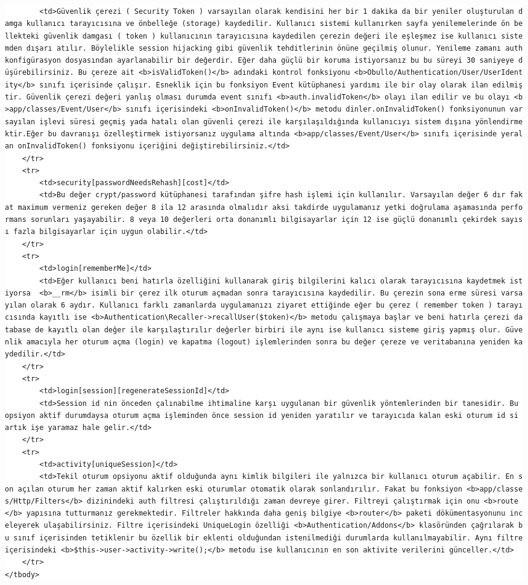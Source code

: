             <td>Güvenlik çerezi ( Security Token ) varsayılan olarak kendisini her bir 1 dakika da bir yeniler oluşturulan damga kullanıcı tarayıcısına ve önbelleğe (storage) kaydedilir. Kullanıcı sistemi kullanırken sayfa yenilemelerinde ön bellekteki güvenlik damgası ( token ) kullanıcının tarayıcısına kaydedilen çerezin değeri ile eşleşmez ise kullanıcı sistemden dışarı atılır. Böylelikle session hijacking gibi güvenlik tehditlerinin önüne geçilmiş olunur. Yenileme zamanı auth konfigürasyon dosyasından ayarlanabilir bir değerdir. Eğer daha güçlü bir koruma istiyorsanız bu bu süreyi 30 saniyeye düşürebilirsiniz. Bu çereze ait <b>isValidToken()</b> adındaki kontrol fonksiyonu <b>Obullo/Authentication/User/UserIdentity</b> sınıfı içerisinde çalışır. Esneklik için bu fonksiyon Event kütüphanesi yardımı ile bir olay olarak ilan edilmiştir. Güvenlik çerezi değeri yanlış olması durumda event sınıfı <b>auth.invalidToken</b> olayı ilan edilir ve bu olayı <b>app/classes/Event/User</b> sınıfı içerisindeki <b>onInvalidToken()</b> metodu dinler.onInvalidToken() fonksiyonunun varsayılan işlevi süresi geçmiş yada hatalı olan güvenli çerezi ile karşılaşıldığında kullanıcıyı sistem dışına yönlendirmektir.Eğer bu davranışı özelleştirmek istiyorsanız uygulama altında <b>app/classes/Event/User</b> sınıfı içerisinde yeralan onInvalidToken() fonksiyonu içeriğini değiştirebilirsiniz.</td>
        </tr>
        <tr>
            <td>security[passwordNeedsRehash][cost]</td>
            <td>Bu değer crypt/password kütüphanesi tarafından şifre hash işlemi için kullanılır. Varsayılan değer 6 dır fakat maximum vermeniz gereken değer 8 ila 12 arasında olmalıdır aksi takdirde uygulamanız yetki doğrulama aşamasında performans sorunları yaşayabilir. 8 veya 10 değerleri orta donanımlı bilgisayarlar için 12 ise güçlü donanımlı çekirdek sayısı fazla bilgisayarlar için uygun olabilir.</td>
        </tr>
        <tr>
            <td>login[rememberMe]</td>
            <td>Eğer kullanıcı beni hatırla özelliğini kullanarak giriş bilgilerini kalıcı olarak tarayıcısına kaydetmek istiyorsa  <b>__rm</b> isimli bir çerez ilk oturum açmadan sonra tarayıcısına kaydedilir. Bu çerezin sona erme süresi varsayılan olarak 6 aydır. Kullanıcı farklı zamanlarda uygulamanızı ziyaret ettiğinde eğer bu çerez ( remember token ) tarayıcısında kayıtlı ise <b>Authentication\Recaller->recallUser($token)</b> metodu çalışmaya başlar ve beni hatırla çerezi database de kayıtlı olan değer ile karşılaştırılır değerler birbiri ile aynı ise kullanıcı sisteme giriş yapmış olur. Güvenlik amacıyla her oturum açma (login) ve kapatma (logout) işlemlerinden sonra bu değer çereze ve veritabanına yeniden kaydedilir.</td>
        </tr>
        <tr>
            <td>login[session][regenerateSessionId]</td>
            <td>Session id nin önceden çalınabilme ihtimaline karşı uygulanan bir güvenlik yöntemlerinden bir tanesidir. Bu opsiyon aktif durumdaysa oturum açma işleminden önce session id yeniden yaratılır ve tarayıcıda kalan eski oturum id si artık işe yaramaz hale gelir.</td>
        </tr>
        <tr>
            <td>activity[uniqueSession]</td>
            <td>Tekil oturum opsiyonu aktif olduğunda aynı kimlik bilgileri ile yalnızca bir kullanıcı oturum açabilir. En son açılan oturum her zaman aktif kalırken eski oturumlar otomatik olarak sonlandırılır. Fakat bu fonksiyon <b>app/classes/Http/Filters</b> dizinindeki auth filtresi çalıştırıldığı zaman devreye girer. Filtreyi çalıştırmak için onu <b>route</b> yapısına tutturmanız gerekmektedir. Filtreler hakkında daha geniş bilgiye <b>router</b> paketi dökümentasyonunu inceleyerek ulaşabilirsiniz. Filtre içerisindeki UniqueLogin özelliği <b>Authentication/Addons</b> klasöründen çağrılarak bu sınıf içerisinden tetiklenir bu özellik bir eklenti olduğundan istenilmediği durumlarda kullanılmayabilir. Aynı filtre içerisindeki <b>$this->user->activity->write();</b> metodu ise kullanıcının en son aktivite verilerini günceller.</td> 
        </tr>
    </tbody>
</table>
